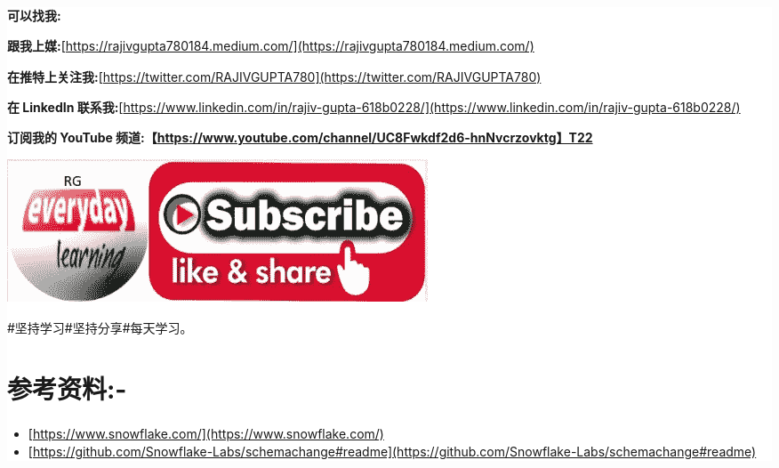 **可以找我:**

**跟我上媒:**[https://rajivgupta780184.medium.com/](https://rajivgupta780184.medium.com/)

**在推特上关注我:**[https://twitter.com/RAJIVGUPTA780](https://twitter.com/RAJIVGUPTA780)

**在 LinkedIn 联系我:**[https://www.linkedin.com/in/rajiv-gupta-618b0228/](https://www.linkedin.com/in/rajiv-gupta-618b0228/)

**订阅我的 YouTube 频道:【https://www.youtube.com/channel/UC8Fwkdf2d6-hnNvcrzovktg】T22**

![](img/82c15a8d0bc24e8323235caa58bd2518.png)

#坚持学习#坚持分享#每天学习。

# 参考资料:-

*   [https://www.snowflake.com/](https://www.snowflake.com/)
*   [https://github.com/Snowflake-Labs/schemachange#readme](https://github.com/Snowflake-Labs/schemachange#readme)